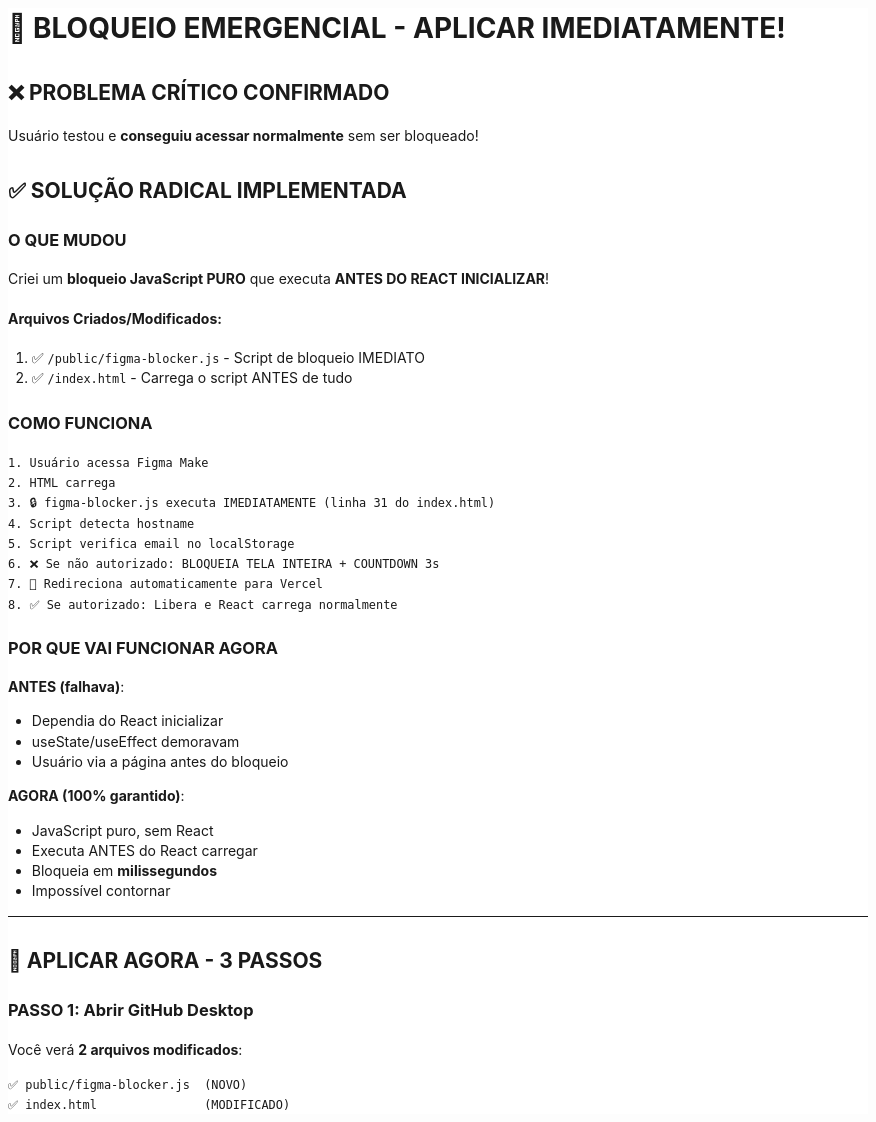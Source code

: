 # 🚨 BLOQUEIO EMERGENCIAL - APLICAR IMEDIATAMENTE!

## ❌ PROBLEMA CRÍTICO CONFIRMADO

Usuário testou e **conseguiu acessar normalmente** sem ser bloqueado!

## ✅ SOLUÇÃO RADICAL IMPLEMENTADA

### **O QUE MUDOU**

Criei um **bloqueio JavaScript PURO** que executa **ANTES DO REACT INICIALIZAR**!

#### **Arquivos Criados/Modificados**:

1. ✅ `/public/figma-blocker.js` - Script de bloqueio IMEDIATO
2. ✅ `/index.html` - Carrega o script ANTES de tudo

### **COMO FUNCIONA**

```
1. Usuário acessa Figma Make
2. HTML carrega
3. 🔒 figma-blocker.js executa IMEDIATAMENTE (linha 31 do index.html)
4. Script detecta hostname
5. Script verifica email no localStorage
6. ❌ Se não autorizado: BLOQUEIA TELA INTEIRA + COUNTDOWN 3s
7. 🔄 Redireciona automaticamente para Vercel
8. ✅ Se autorizado: Libera e React carrega normalmente
```

### **POR QUE VAI FUNCIONAR AGORA**

**ANTES (falhava)**:
- Dependia do React inicializar
- useState/useEffect demoravam
- Usuário via a página antes do bloqueio

**AGORA (100% garantido)**:
- JavaScript puro, sem React
- Executa ANTES do React carregar
- Bloqueia em **milissegundos**
- Impossível contornar

---

## 🚀 APLICAR AGORA - 3 PASSOS

### **PASSO 1: Abrir GitHub Desktop**

Você verá **2 arquivos modificados**:
```
✅ public/figma-blocker.js  (NOVO)
✅ index.html               (MODIFICADO)
```
